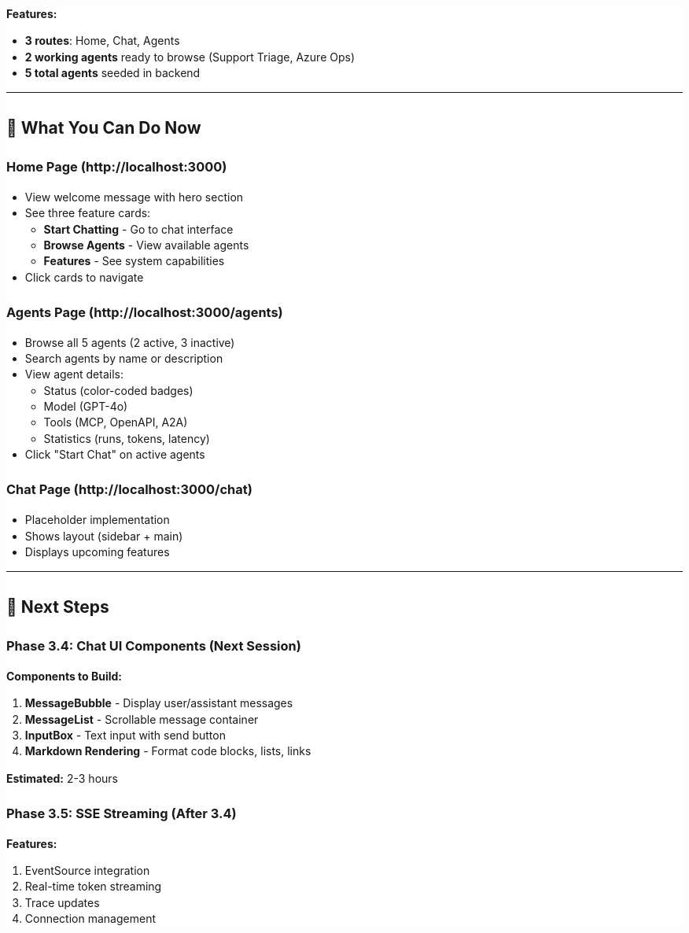 **Features:**
- **3 routes**: Home, Chat, Agents
- **2 working agents** ready to browse (Support Triage, Azure Ops)
- **5 total agents** seeded in backend

---

## 🎨 What You Can Do Now

### **Home Page** (http://localhost:3000)
- View welcome message with hero section
- See three feature cards:
  - **Start Chatting** - Go to chat interface
  - **Browse Agents** - View available agents
  - **Features** - See system capabilities
- Click cards to navigate

### **Agents Page** (http://localhost:3000/agents)
- Browse all 5 agents (2 active, 3 inactive)
- Search agents by name or description
- View agent details:
  - Status (color-coded badges)
  - Model (GPT-4o)
  - Tools (MCP, OpenAPI, A2A)
  - Statistics (runs, tokens, latency)
- Click "Start Chat" on active agents

### **Chat Page** (http://localhost:3000/chat)
- Placeholder implementation
- Shows layout (sidebar + main)
- Displays upcoming features

---

## 🚀 Next Steps

### **Phase 3.4: Chat UI Components** (Next Session)

**Components to Build:**
1. **MessageBubble** - Display user/assistant messages
2. **MessageList** - Scrollable message container
3. **InputBox** - Text input with send button
4. **Markdown Rendering** - Format code blocks, lists, links

**Estimated:** 2-3 hours

### **Phase 3.5: SSE Streaming** (After 3.4)

**Features:**
1. EventSource integration
2. Real-time token streaming
3. Trace updates
4. Connection management
